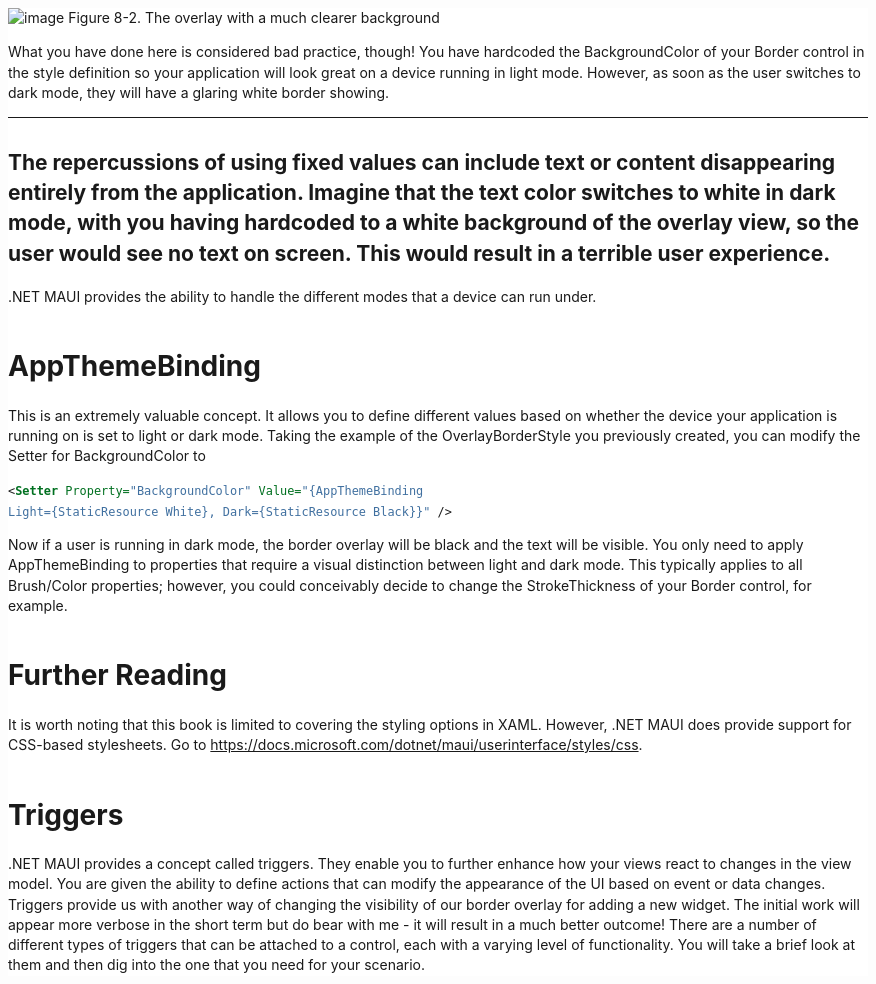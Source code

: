 ![image](https://user-images.githubusercontent.com/26972859/231237147-c32df356-9fe8-48c0-b0f8-d54eb77c3e83.png)
Figure 8-2. The overlay with a much clearer background

What you have done here is considered bad practice, though! You
have hardcoded the BackgroundColor of your Border control in the style
definition so your application will look great on a device running in light
mode. However, as soon as the user switches to dark mode, they will have a
glaring white border showing.

---
The repercussions of using fixed values can include text or content
disappearing entirely from the application. Imagine that the text color
switches to white in dark mode, with you having hardcoded to a
white background of the overlay view, so the user would see no text
on screen. This would result in a terrible user experience.
---

.NET MAUI provides the ability to handle the different modes that a
device can run under.

# AppThemeBinding

This is an extremely valuable concept. It allows you to define different
values based on whether the device your application is running on is set
to light or dark mode. Taking the example of the OverlayBorderStyle you
previously created, you can modify the Setter for BackgroundColor to

```xml
<Setter Property="BackgroundColor" Value="{AppThemeBinding
Light={StaticResource White}, Dark={StaticResource Black}}" />
```
Now if a user is running in dark mode, the border overlay will be black
and the text will be visible.
You only need to apply AppThemeBinding to properties that require a
visual distinction between light and dark mode. This typically applies to all
Brush/Color properties; however, you could conceivably decide to change
the StrokeThickness of your Border control, for example.

# Further Reading

It is worth noting that this book is limited to covering the styling options
in XAML. However, .NET MAUI does provide support for CSS-based
stylesheets. Go to https://docs.microsoft.com/dotnet/maui/userinterface/styles/css.

# Triggers

.NET MAUI provides a concept called triggers. They enable you to further
enhance how your views react to changes in the view model. You are given
the ability to define actions that can modify the appearance of the UI
based on event or data changes. Triggers provide us with another way of
changing the visibility of our border overlay for adding a new widget. The
initial work will appear more verbose in the short term but do bear with
me - it will result in a much better outcome!
There are a number of different types of triggers that can be attached
to a control, each with a varying level of functionality. You will take a brief
look at them and then dig into the one that you need for your scenario.
